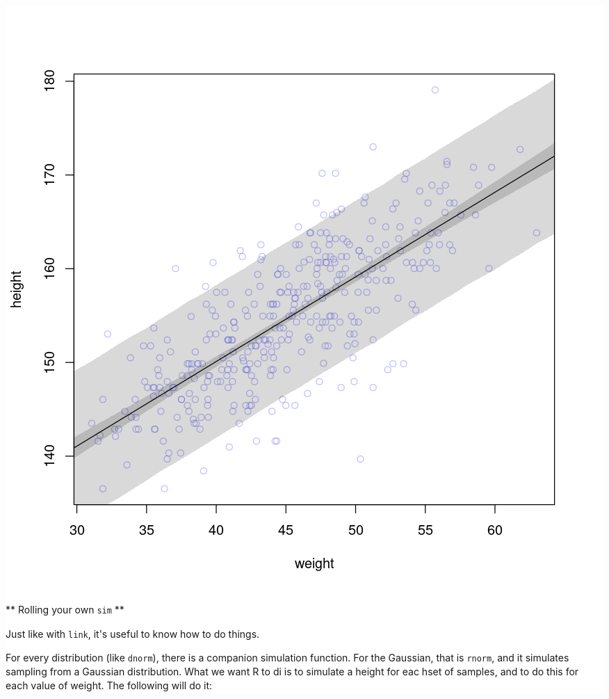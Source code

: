 
    
![png](sr-chapter4-output_92_0.png)
    


** Rolling your own `sim` **

Just like with `link`, it's useful to know how to do things.

For every distribution (like `dnorm`), there is a companion simulation function. For the Gaussian, that is `rnorm`, and it simulates sampling from a Gaussian distribution. What we want R to di is to simulate a height for eac hset of samples, and to do this for each value of weight. The following will do it:
